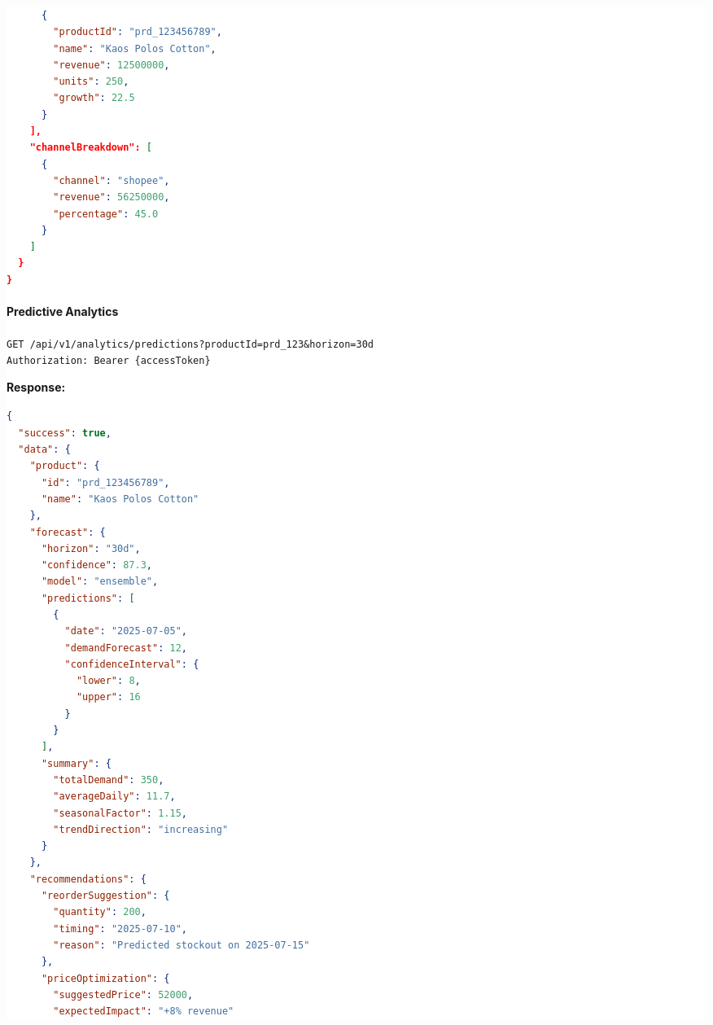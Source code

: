 ```json
      {
        "productId": "prd_123456789",
        "name": "Kaos Polos Cotton",
        "revenue": 12500000,
        "units": 250,
        "growth": 22.5
      }
    ],
    "channelBreakdown": [
      {
        "channel": "shopee",
        "revenue": 56250000,
        "percentage": 45.0
      }
    ]
  }
}
```

#### **Predictive Analytics**
```http
GET /api/v1/analytics/predictions?productId=prd_123&horizon=30d
Authorization: Bearer {accessToken}
```

**Response:**
```json
{
  "success": true,
  "data": {
    "product": {
      "id": "prd_123456789",
      "name": "Kaos Polos Cotton"
    },
    "forecast": {
      "horizon": "30d",
      "confidence": 87.3,
      "model": "ensemble",
      "predictions": [
        {
          "date": "2025-07-05",
          "demandForecast": 12,
          "confidenceInterval": {
            "lower": 8,
            "upper": 16
          }
        }
      ],
      "summary": {
        "totalDemand": 350,
        "averageDaily": 11.7,
        "seasonalFactor": 1.15,
        "trendDirection": "increasing"
      }
    },
    "recommendations": {
      "reorderSuggestion": {
        "quantity": 200,
        "timing": "2025-07-10",
        "reason": "Predicted stockout on 2025-07-15"
      },
      "priceOptimization": {
        "suggestedPrice": 52000,
        "expectedImpact": "+8% revenue"
```